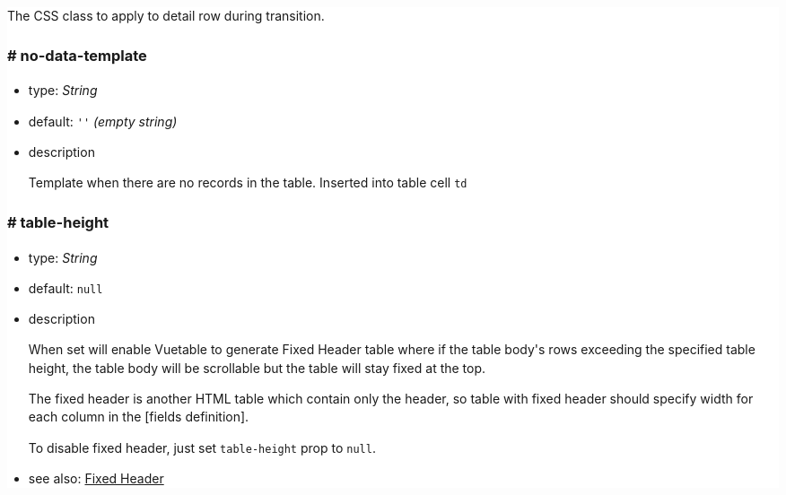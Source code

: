  The CSS class to apply to detail row during transition.

### # no-data-template
- type: _String_
- default: `''` _(empty string)_
- description

  Template when there are no records in the table. Inserted into table cell `td`

### # table-height
- type: _String_
- default: `null`
- description

  When set will enable Vuetable to generate Fixed Header table where if the table body's rows exceeding the specified table height, the table body will be scrollable but the table will stay fixed at the top.

  The fixed header is another HTML table which contain only the header, so table with fixed header should specify width for each column in the [fields definition].

  To disable fixed header, just set `table-height` prop to `null`.

- see also: [Fixed Header](Fixed-Header)
